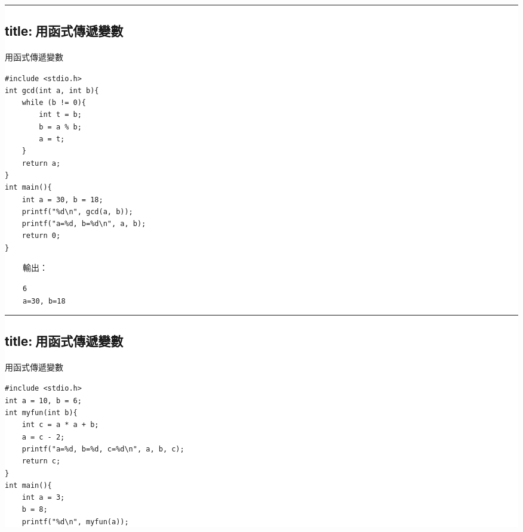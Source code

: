 
</div>
<div class="basis-50/100" style="padding: 0px 0px 0px 30px;margin-top: 0px;">


</div>
</div>

---
title: 用函式傳遞變數
---

用函式傳遞變數

<div class="flex flex-row">
<div class="basis-50/100" style="padding: 0px 10px 0px 0px;">

```c{*}{lines:true, class:'!children:text-1.1rem no-ligatures'}
#include <stdio.h>
int gcd(int a, int b){
    while (b != 0){
        int t = b;
        b = a % b;
        a = t;
    }
    return a;
}
int main(){
    int a = 30, b = 18;
    printf("%d\n", gcd(a, b));
    printf("a=%d, b=%d\n", a, b);
    return 0;
}
```

</div>
<div class="basis-50/100" style="padding: 0px 0px 0px 30px;margin-top: 0px;">

輸出：

```plaintext{*}{lines:false, class:'!children:text-1.2rem no-ligatures'}
6
a=30, b=18
```

</div>
</div>

---
title: 用函式傳遞變數
---

用函式傳遞變數

<div class="flex flex-row">
<div class="basis-50/100" style="padding: 0px 10px 0px 0px;">

```c{*}{lines:true, class:'!children:text-1.15rem no-ligatures'}
#include <stdio.h>
int a = 10, b = 6;
int myfun(int b){
    int c = a * a + b;
    a = c - 2;
    printf("a=%d, b=%d, c=%d\n", a, b, c);
    return c;
}
int main(){
    int a = 3;
    b = 8;
    printf("%d\n", myfun(a));
```